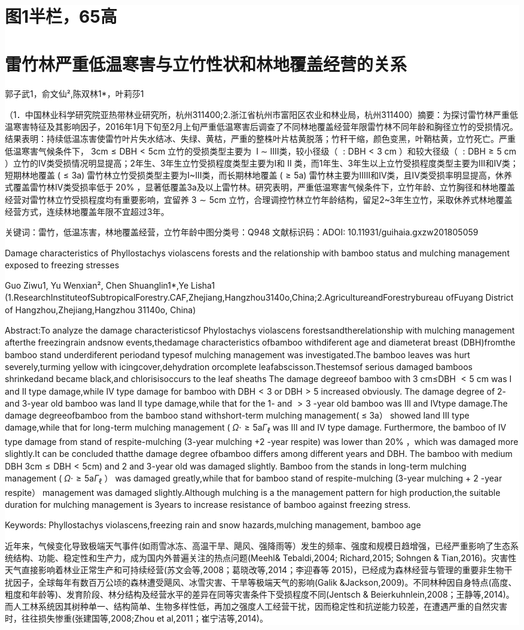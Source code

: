 # 图1半栏，65高

# 雷竹林严重低温寒害与立竹性状和林地覆盖经营的关系

郭子武1，俞文仙²,陈双林1\*，叶莉莎1

（1．中国林业科学研究院亚热带林业研究所，杭州311400;2.浙江省杭州市富阳区农业和林业局，杭州311400）摘要：为探讨雷竹林严重低温寒害特征及其影响因子，2016年1月下旬至2月上旬严重低温寒害后调查了不同林地覆盖经营年限雷竹林不同年龄和胸径立竹的受损情况。结果表明：持续低温冻害使雷竹叶片失水结冰、失绿、黄枯，严重的整株叶片枯黄脱落；竹秆干缩，颜色变黑，叶鞘枯黄，立竹死亡。严重低温寒害气候条件下， $3 \mathrm { c m } { \le } \mathrm { D B H } { < } 5 \mathrm { c m }$ 立竹的受损类型主要为 $\mathrm { ~ I ~ } \sim$ IⅢ类，较小径级（ $: \mathrm { D B H } < 3 \ \mathrm { c m }$ ）和较大径级（ $: { \mathrm { D B H } } { \ge } 5 \ \mathrm { c m }$ ）立竹的IV类受损情况明显提高；2年生、3年生立竹受损程度类型主要为I和 $\mathrm { I I }$ 类，而1年生、3年生以上立竹受损程度类型主要为Ⅲ和IV类；短期林地覆盖 $( \leq 3 \mathrm { a } )$ 雷竹林立竹受损类型主要为I\~Ⅲ类，而长期林地覆盖 $( \ge 5 \mathrm { a } )$ 雷竹林主要为IⅢI和IV类，且IV类受损率明显提高，休养式覆盖雷竹林IV类受损率低于 $20 \%$ ，显著低覆盖3a及以上雷竹林。研究表明，严重低温寒害气候条件下，立竹年龄、立竹胸径和林地覆盖经营对雷竹林立竹受损程度均有重要影响，宜留养 $3 { \sim } 5 \mathrm { c m }$ 立竹，合理调控竹林立竹年龄结构，留足2\~3年生立竹，采取休养式林地覆盖经营方式，连续林地覆盖年限不宜超过3年。

关键词：雷竹，低温冻害，林地覆盖经营，立竹年龄中图分类号：Q948 文献标识码：ADOI: 10.11931/guihaia.gxzw201805059

Damage characteristics of Phyllostachys violascens forests and the relationship with bamboo status and mulching management exposed to freezing stresses

Guo Ziwu1, Yu Wenxian², Chen Shuanglin1\*,Ye Lisha1 (1.ResearchInstituteofSubtropicalForestry.CAF,Zhejiang,Hangzhou3140o,China;2.AgricultureandForestrybureau ofFuyang District of Hangzhou,Zhejiang,Hangzhou 31140o, China)

Abstract:To analyze the damage characteristicsof Phylostachys violascens forestsandtherelationship with mulching management afterthe freezingrain andsnow events,thedamage characteristics ofbamboo withdiferent age and diameterat breast (DBH)fromthe bamboo stand underdiferent periodand typesof mulching management was investigated.The bamboo leaves was hurt severely,turming yellow with icingcover,dehydration orcomplete leafabscisson.Thestemsof serious damaged bamboos shrinkedand became black,and chlorisisoccurs to the leaf sheaths The damage degreeof bamboo with 3 cm≤DBH ${ < } 5$ cm was I and II type damage,while IV type damage for bamboo with $\mathrm { D B H } < 3$ or $\mathrm { D B H } > 5$ increased obviously. The damage degree of 2- and 3-year old bamboo was Iand II type damage,while that for the 1- and $> 3$ -year old bamboo was IIl and IVtype damage.The damage degreeofbamboo from the bamboo stand withshort-term mulching management( $\leqslant$ 3a） showed Iand III type damage,while that for long-term mulching management ( $\mathit { \Omega } \cdot \geqslant 5 \mathrm { a } \mathit { \Gamma } _ { \mathrm { { \ell } } }$ was III and $\mathrm { I V }$ type damage. Furthermore, the bamboo of IV type damage from stand of respite-mulching (3-year mulching $+ 2$ -year respite) was lower than $20 \%$ ，which was damaged more slightly.It can be concluded thatthe damage degree ofbamboo differs among different years and DBH. The bamboo with medium DBH $3 \mathrm { c m } { \leqslant } \mathrm { D B H } < 5 \mathrm { c m } )$ and 2 and 3-year old was damaged slightly. Bamboo from the stands in long-term mulching management ( $\mathit { \Omega } \cdot \geqslant 5 \mathrm { a } \mathit { \Gamma } _ { \mathrm { { \ell } } }$ ） was damaged greatly,while that for bamboo stand of respite-mulching (3-year mulching $+ ~ 2$ -year respite） management was damaged slightly.Although mulching is a the management pattern for high production,the suitable duration for mulching management is 3years to increase resistance of bamboo against freezing stress.

Keywords: Phyllostachys violascens,freezing rain and snow hazards,mulching management, bamboo age

近年来，气候变化导致极端天气事件(如雨雪冰冻、高温干旱、飓风、强降雨等）发生的频率、强度和规模日趋增强，已经严重影响了生态系统结构、功能、稳定性和生产力，成为国内外普遍关注的热点问题(Meehl& Tebaldi,2004; Richard,2015; Sohngen & Tian,2016)。灾害性天气直接影响着林业正常生产和可持续经营(苏文会等,2008；葛晓改等,2014；李迎春等 2015)，已经成为森林经营与管理的重要非生物干扰因子，全球每年有数百万公顷的森林遭受飓风、冰雪灾害、干旱等极端天气的影响(Galik &Jackson,2009)。不同林种因自身特点(高度、粗度和年龄等)、发育阶段、林分结构及经营水平的差异在同等灾害条件下受损程度不同(Jentsch & Beierkuhnlein,2008；王静等,2014)。而人工林系统因其树种单一、结构简单、生物多样性低，再加之强度人工经营干扰，因而稳定性和抗逆能力较差，在遭遇严重的自然灾害时，往往损失惨重(张建国等,2008;Zhou et al,2011；崔宁洁等,2014)。
